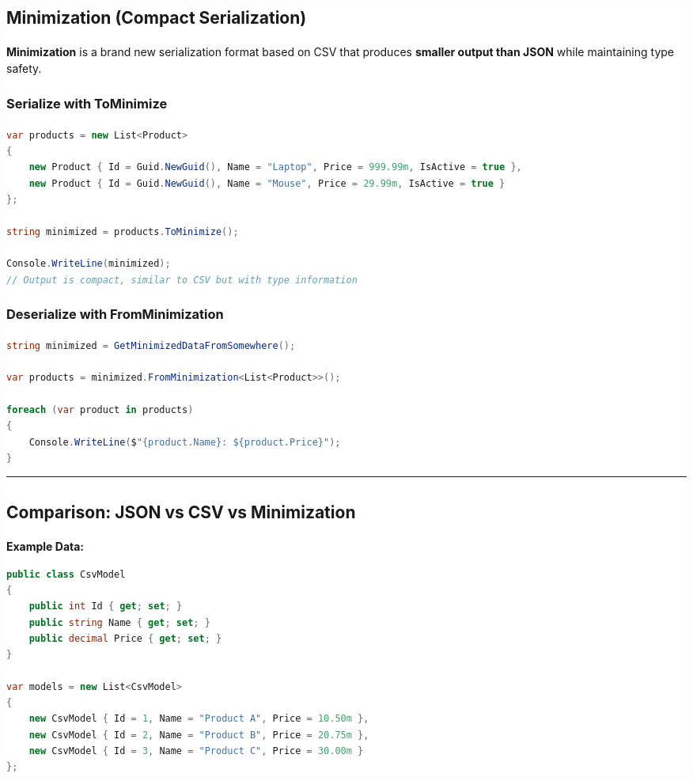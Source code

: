 ## Minimization (Compact Serialization)

**Minimization** is a brand new serialization format based on CSV that produces **smaller output than JSON** while maintaining type safety.

### Serialize with ToMinimize

```csharp
var products = new List<Product>
{
    new Product { Id = Guid.NewGuid(), Name = "Laptop", Price = 999.99m, IsActive = true },
    new Product { Id = Guid.NewGuid(), Name = "Mouse", Price = 29.99m, IsActive = true }
};

string minimized = products.ToMinimize();

Console.WriteLine(minimized);
// Output is compact, similar to CSV but with type information
```

### Deserialize with FromMinimization

```csharp
string minimized = GetMinimizedDataFromSomewhere();

var products = minimized.FromMinimization<List<Product>>();

foreach (var product in products)
{
    Console.WriteLine($"{product.Name}: ${product.Price}");
}
```

---

## Comparison: JSON vs CSV vs Minimization

**Example Data:**

```csharp
public class CsvModel
{
    public int Id { get; set; }
    public string Name { get; set; }
    public decimal Price { get; set; }
}

var models = new List<CsvModel>
{
    new CsvModel { Id = 1, Name = "Product A", Price = 10.50m },
    new CsvModel { Id = 2, Name = "Product B", Price = 20.75m },
    new CsvModel { Id = 3, Name = "Product C", Price = 30.00m }
};
```
